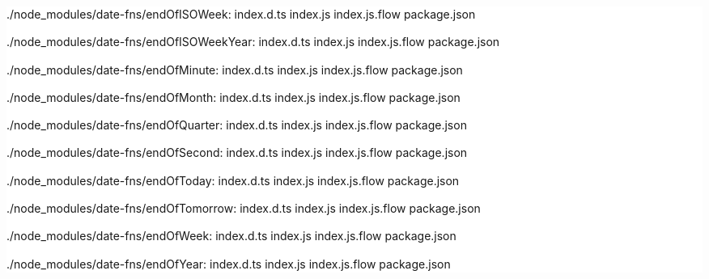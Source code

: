 ./node_modules/date-fns/endOfISOWeek:
index.d.ts
index.js
index.js.flow
package.json

./node_modules/date-fns/endOfISOWeekYear:
index.d.ts
index.js
index.js.flow
package.json

./node_modules/date-fns/endOfMinute:
index.d.ts
index.js
index.js.flow
package.json

./node_modules/date-fns/endOfMonth:
index.d.ts
index.js
index.js.flow
package.json

./node_modules/date-fns/endOfQuarter:
index.d.ts
index.js
index.js.flow
package.json

./node_modules/date-fns/endOfSecond:
index.d.ts
index.js
index.js.flow
package.json

./node_modules/date-fns/endOfToday:
index.d.ts
index.js
index.js.flow
package.json

./node_modules/date-fns/endOfTomorrow:
index.d.ts
index.js
index.js.flow
package.json

./node_modules/date-fns/endOfWeek:
index.d.ts
index.js
index.js.flow
package.json

./node_modules/date-fns/endOfYear:
index.d.ts
index.js
index.js.flow
package.json
